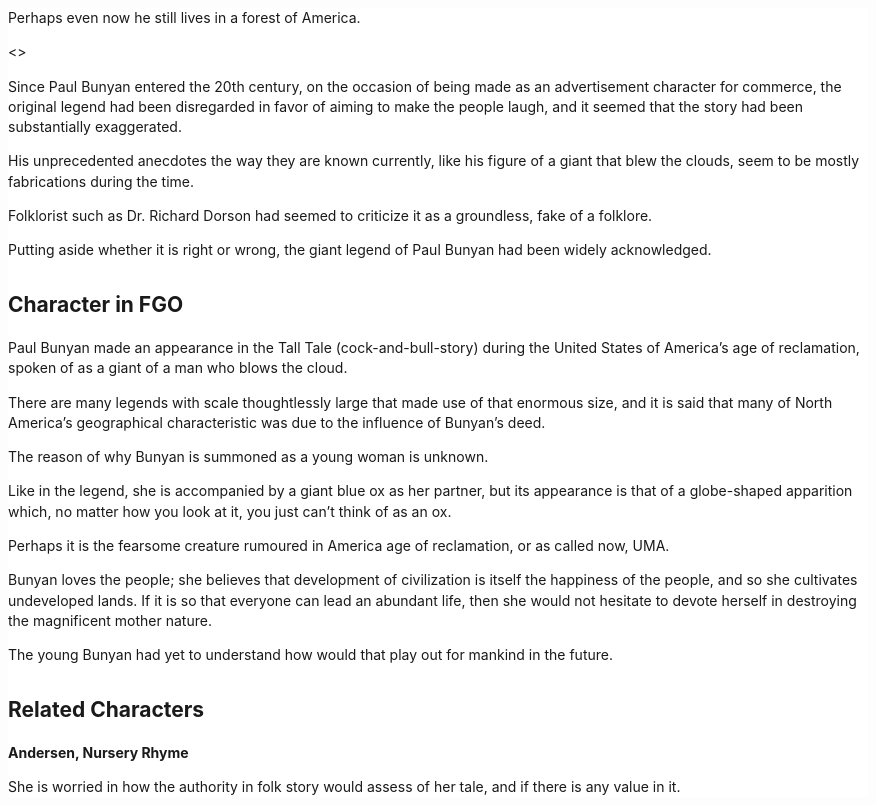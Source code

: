Perhaps even now he still lives in a forest of America.  
  
  
  
<>  
  
  
  
Since Paul Bunyan entered the 20th century, on the occasion of being made as an advertisement character for commerce, the original legend had been disregarded in favor of aiming to make the people laugh, and it seemed that the story had been substantially exaggerated.  
  
His unprecedented anecdotes the way they are known currently, like his figure of a giant that blew the clouds, seem to be mostly fabrications during the time.  
  
Folklorist such as Dr. Richard Dorson had seemed to criticize it as a groundless, fake of a folklore.  
  
  
  
Putting aside whether it is right or wrong, the giant legend of Paul Bunyan had been widely acknowledged.  
  
  
  
## Character in FGO  
  
  
  
Paul Bunyan made an appearance in the Tall Tale (cock-and-bull-story) during the United States of America’s age of reclamation, spoken of as a giant of a man who blows the cloud.  
  
There are many legends with scale thoughtlessly large that made use of that enormous size, and it is said that many of North America’s geographical characteristic was due to the influence of Bunyan’s deed.  
  
The reason of why Bunyan is summoned as a young woman is unknown.  
  
  
  
Like in the legend, she is accompanied by a giant blue ox as her partner, but its appearance is that of a globe-shaped apparition which, no matter how you look at it, you just can’t think of as an ox.  
  
Perhaps it is the fearsome creature rumoured in America age of reclamation, or as called now, UMA.  
  
  
  
Bunyan loves the people; she believes that development of civilization is itself the happiness of the people, and so she cultivates undeveloped lands. If it is so that everyone can lead an abundant life, then she would not hesitate to devote herself in destroying the magnificent mother nature.  
  
The young Bunyan had yet to understand how would that play out for mankind in the future.  
  
  
  
## Related Characters  
  
  
  
**Andersen, Nursery Rhyme**  
  
She is worried in how the authority in folk story would assess of her tale, and if there is any value in it.  
  